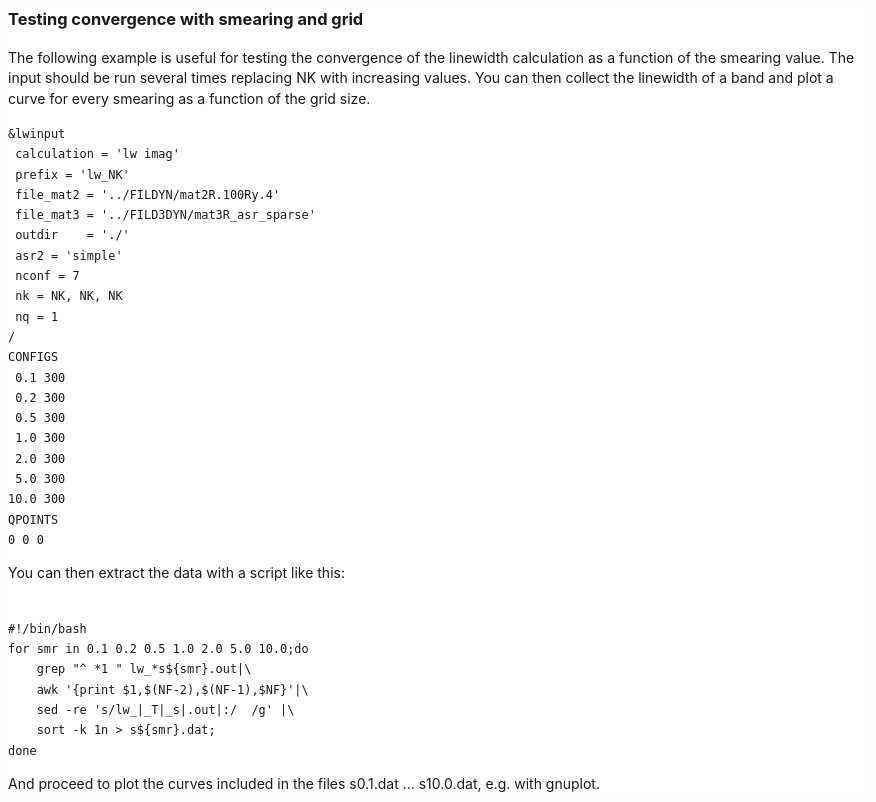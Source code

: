### Testing convergence with smearing and grid
The following example is useful for testing the convergence of the linewidth calculation as a function of the smearing value. The input should be run several times replacing NK with increasing values. You can then collect the linewidth of a band and plot a curve for every smearing as a function of the grid size.
```
&lwinput 
 calculation = 'lw imag' 
 prefix = 'lw_NK' 
 file_mat2 = '../FILDYN/mat2R.100Ry.4' 
 file_mat3 = '../FILD3DYN/mat3R_asr_sparse' 
 outdir    = './' 
 asr2 = 'simple'  
 nconf = 7
 nk = NK, NK, NK
 nq = 1
/ 
CONFIGS 
 0.1 300
 0.2 300
 0.5 300
 1.0 300
 2.0 300
 5.0 300
10.0 300
QPOINTS 
0 0 0
```

You can then extract the data with a script like this:
```

#!/bin/bash
for smr in 0.1 0.2 0.5 1.0 2.0 5.0 10.0;do
	grep "^ *1 " lw_*s${smr}.out|\
	awk '{print $1,$(NF-2),$(NF-1),$NF}'|\
	sed -re 's/lw_|_T|_s|.out|:/  /g' |\
	sort -k 1n > s${smr}.dat;
done 
```

And proceed to plot the curves included in the files s0.1.dat … s10.0.dat, e.g. with gnuplot.